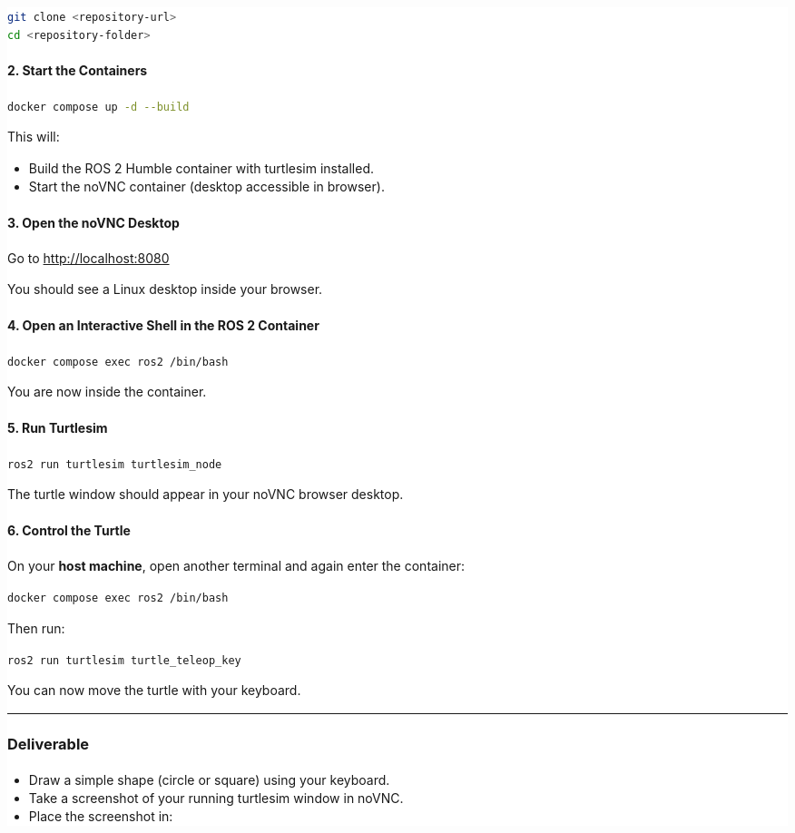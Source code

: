 ```bash
git clone <repository-url>
cd <repository-folder>
```

#### 2. Start the Containers

```bash
docker compose up -d --build
```

This will:

* Build the ROS 2 Humble container with turtlesim installed.
* Start the noVNC container (desktop accessible in browser).

#### 3. Open the noVNC Desktop

Go to [http://localhost:8080](http://localhost:8080)

You should see a Linux desktop inside your browser.

#### 4. Open an Interactive Shell in the ROS 2 Container

```bash
docker compose exec ros2 /bin/bash
```

You are now inside the container.

#### 5. Run Turtlesim

```bash
ros2 run turtlesim turtlesim_node
```

The turtle window should appear in your noVNC browser desktop.

#### 6. Control the Turtle

On your **host machine**, open another terminal and again enter the container:

```bash
docker compose exec ros2 /bin/bash
```

Then run:

```bash
ros2 run turtlesim turtle_teleop_key
```

You can now move the turtle with your keyboard.

---

### Deliverable

* Draw a simple shape (circle or square) using your keyboard.
* Take a screenshot of your running turtlesim window in noVNC.
* Place the screenshot in:
